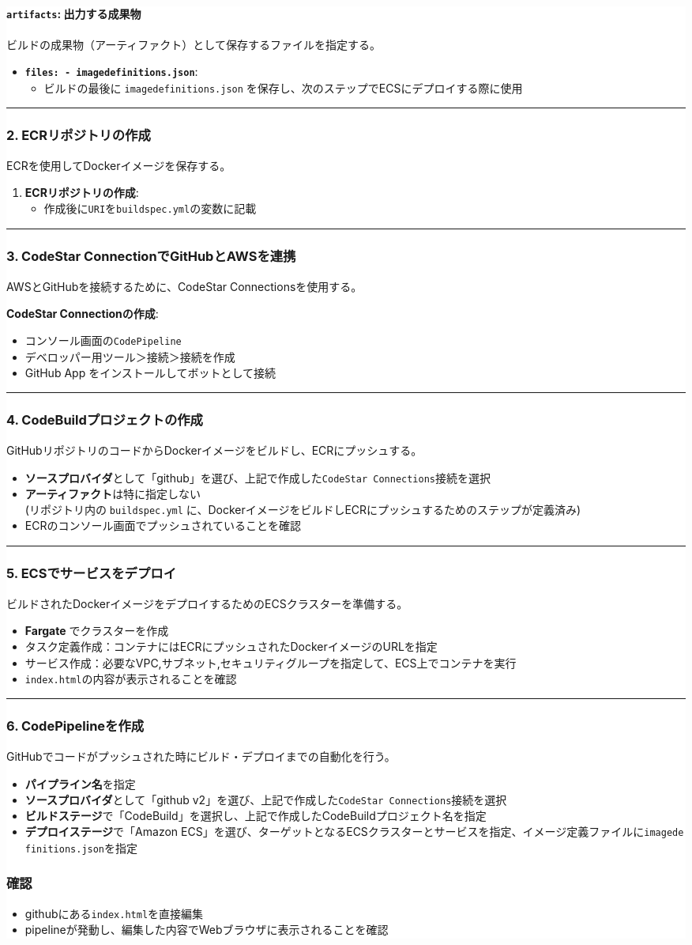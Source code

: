 #### `artifacts`: 出力する成果物
ビルドの成果物（アーティファクト）として保存するファイルを指定する。

- **`files: - imagedefinitions.json`**:
  - ビルドの最後に `imagedefinitions.json` を保存し、次のステップでECSにデプロイする際に使用



---

### 2. **ECRリポジトリの作成**

ECRを使用してDockerイメージを保存する。

1. **ECRリポジトリの作成**:
   - 作成後に`URI`を`buildspec.yml`の変数に記載

---

### 3. **CodeStar ConnectionでGitHubとAWSを連携**

AWSとGitHubを接続するために、CodeStar Connectionsを使用する。

  **CodeStar Connectionの作成**:
   - コンソール画面の`CodePipeline`
   - デベロッパー用ツール＞接続＞接続を作成
   - GitHub App をインストールしてボットとして接続

---

### 4. **CodeBuildプロジェクトの作成**

GitHubリポジトリのコードからDockerイメージをビルドし、ECRにプッシュする。

   - **ソースプロバイダ**として「github」を選び、上記で作成した`CodeStar Connections`接続を選択
   - **アーティファクト**は特に指定しない  
     (リポジトリ内の `buildspec.yml` に、DockerイメージをビルドしECRにプッシュするためのステップが定義済み)
   - ECRのコンソール画面でプッシュされていることを確認

---

### 5. **ECSでサービスをデプロイ**

ビルドされたDockerイメージをデプロイするためのECSクラスターを準備する。

   - **Fargate** でクラスターを作成
   - タスク定義作成：コンテナにはECRにプッシュされたDockerイメージのURLを指定
   - サービス作成：必要なVPC,サブネット,セキュリティグループを指定して、ECS上でコンテナを実行
   - `index.html`の内容が表示されることを確認

---

### 6. **CodePipelineを作成**

GitHubでコードがプッシュされた時にビルド・デプロイまでの自動化を行う。

   - **パイプライン名**を指定
   - **ソースプロバイダ**として「github v2」を選び、上記で作成した`CodeStar Connections`接続を選択
   - **ビルドステージ**で「CodeBuild」を選択し、上記で作成したCodeBuildプロジェクト名を指定
   - **デプロイステージ**で「Amazon ECS」を選び、ターゲットとなるECSクラスターとサービスを指定、イメージ定義ファイルに`imagedefinitions.json`を指定


### 確認

- githubにある`index.html`を直接編集
- pipelineが発動し、編集した内容でWebブラウザに表示されることを確認
